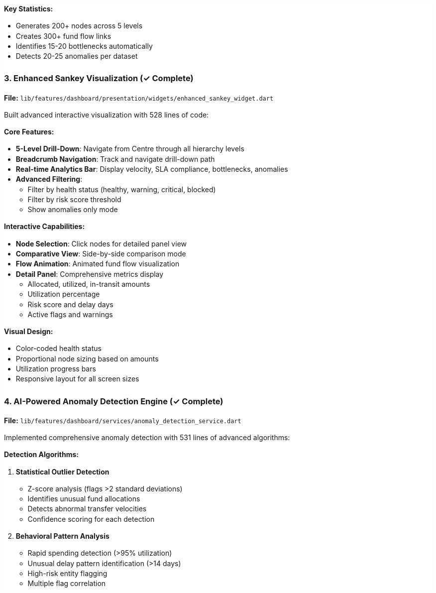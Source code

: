**Key Statistics:**
- Generates 200+ nodes across 5 levels
- Creates 300+ fund flow links
- Identifies 15-20 bottlenecks automatically
- Detects 20-25 anomalies per dataset

### 3. Enhanced Sankey Visualization (✓ Complete)

**File:** `lib/features/dashboard/presentation/widgets/enhanced_sankey_widget.dart`

Built advanced interactive visualization with 528 lines of code:

**Core Features:**
- **5-Level Drill-Down**: Navigate from Centre through all hierarchy levels
- **Breadcrumb Navigation**: Track and navigate drill-down path
- **Real-time Analytics Bar**: Display velocity, SLA compliance, bottlenecks, anomalies
- **Advanced Filtering**:
  - Filter by health status (healthy, warning, critical, blocked)
  - Filter by risk score threshold
  - Show anomalies only mode
  
**Interactive Capabilities:**
- **Node Selection**: Click nodes for detailed panel view
- **Comparative View**: Side-by-side comparison mode
- **Flow Animation**: Animated fund flow visualization
- **Detail Panel**: Comprehensive metrics display
  - Allocated, utilized, in-transit amounts
  - Utilization percentage
  - Risk score and delay days
  - Active flags and warnings

**Visual Design:**
- Color-coded health status
- Proportional node sizing based on amounts
- Utilization progress bars
- Responsive layout for all screen sizes

### 4. AI-Powered Anomaly Detection Engine (✓ Complete)

**File:** `lib/features/dashboard/services/anomaly_detection_service.dart`

Implemented comprehensive anomaly detection with 531 lines of advanced algorithms:

**Detection Algorithms:**

1. **Statistical Outlier Detection**
   - Z-score analysis (flags >2 standard deviations)
   - Identifies unusual fund allocations
   - Detects abnormal transfer velocities
   - Confidence scoring for each detection

2. **Behavioral Pattern Analysis**
   - Rapid spending detection (>95% utilization)
   - Unusual delay pattern identification (>14 days)
   - High-risk entity flagging
   - Multiple flag correlation
